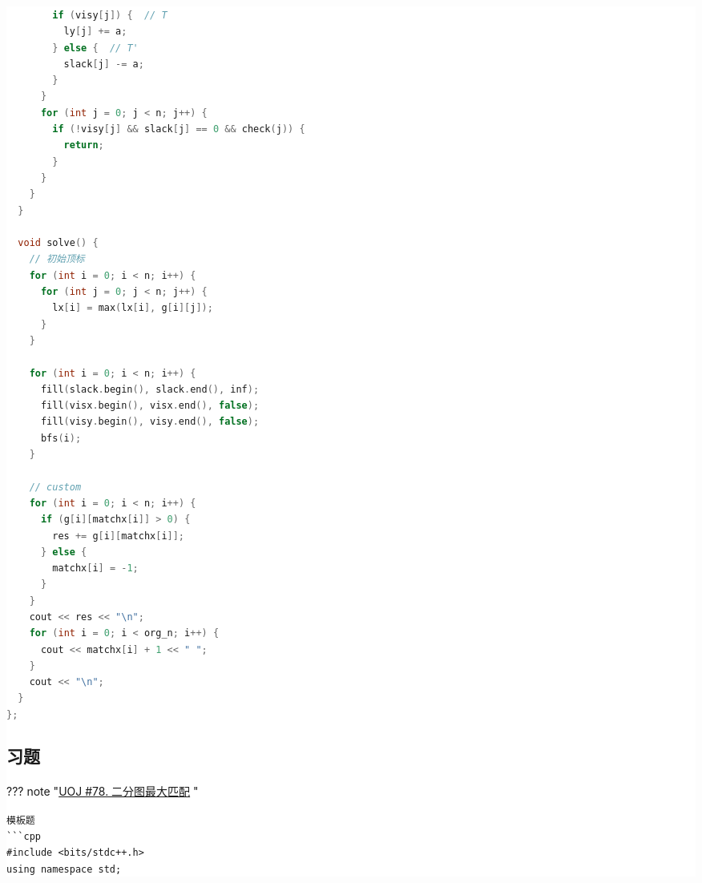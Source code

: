 ```cpp
        if (visy[j]) {  // T
          ly[j] += a;
        } else {  // T'
          slack[j] -= a;
        }
      }
      for (int j = 0; j < n; j++) {
        if (!visy[j] && slack[j] == 0 && check(j)) {
          return;
        }
      }
    }
  }

  void solve() {
    // 初始顶标
    for (int i = 0; i < n; i++) {
      for (int j = 0; j < n; j++) {
        lx[i] = max(lx[i], g[i][j]);
      }
    }

    for (int i = 0; i < n; i++) {
      fill(slack.begin(), slack.end(), inf);
      fill(visx.begin(), visx.end(), false);
      fill(visy.begin(), visy.end(), false);
      bfs(i);
    }

    // custom
    for (int i = 0; i < n; i++) {
      if (g[i][matchx[i]] > 0) {
        res += g[i][matchx[i]];
      } else {
        matchx[i] = -1;
      }
    }
    cout << res << "\n";
    for (int i = 0; i < org_n; i++) {
      cout << matchx[i] + 1 << " ";
    }
    cout << "\n";
  }
};
```

## 习题

??? note "[UOJ #78. 二分图最大匹配](https://uoj.ac/problem/78) "

    模板题
    ```cpp
    #include <bits/stdc++.h>
    using namespace std;

